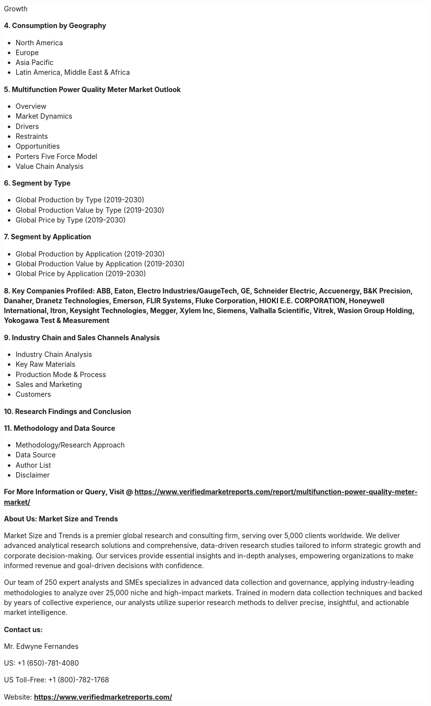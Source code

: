 Growth</li></ul><p><strong>4. Consumption by Geography</strong></p><ul> <li>North America</li> <li>Europe</li> <li>Asia Pacific</li> <li>Latin America, Middle East &amp; Africa</li></ul><p><strong>5. Multifunction Power Quality Meter Market Outlook</strong></p><ul><li>Overview</li><li>Market Dynamics</li><li>Drivers</li><li>Restraints</li><li>Opportunities</li><li>Porters Five Force Model</li><li>Value Chain Analysis&nbsp;</li></ul><p><strong>6. Segment by Type</strong></p><ul><li>Global Production by Type (2019-2030)</li><li>Global Production Value by Type (2019-2030)</li><li>Global Price by Type (2019-2030)</li></ul><p><strong>7. Segment by Application</strong></p><ul><li>Global Production by Application (2019-2030)</li><li>Global Production Value by Application (2019-2030)</li><li>Global Price by Application (2019-2030)</li></ul><p><strong>8. Key Companies Profiled: ABB, Eaton, Electro Industries/GaugeTech, GE, Schneider Electric, Accuenergy, B&K Precision, Danaher, Dranetz Technologies, Emerson, FLIR Systems, Fluke Corporation, HIOKI E.E. CORPORATION, Honeywell International, Itron, Keysight Technologies, Megger, Xylem Inc, Siemens, Valhalla Scientific, Vitrek, Wasion Group Holding, Yokogawa Test & Measurement</strong></p><p><strong>9. Industry Chain and Sales Channels Analysis</strong></p><ul><li>Industry Chain Analysis</li><li>Key Raw Materials</li><li>Production Mode &amp; Process</li><li>Sales and Marketing</li><li>Customers</li></ul><p><strong>10. Research Findings and Conclusion</strong></p><p><strong>11. Methodology and Data Source</strong></p><ul><li>Methodology/Research Approach</li><li>Data Source</li><li>Author List</li><li>Disclaimer</li></ul></p><p><strong>For More Information or Query, Visit @ <a href="https://www.verifiedmarketreports.com/report/multifunction-power-quality-meter-market/">https://www.verifiedmarketreports.com/report/multifunction-power-quality-meter-market/</a></strong></p><p><strong>About Us: Market Size and Trends</strong></p><p>Market Size and Trends is a premier global research and consulting firm, serving over 5,000 clients worldwide. We deliver advanced analytical research solutions and comprehensive, data-driven research studies tailored to inform strategic growth and corporate decision-making. Our services provide essential insights and in-depth analyses, empowering organizations to make informed revenue and goal-driven decisions with confidence.</p><p>Our team of 250 expert analysts and SMEs specializes in advanced data collection and governance, applying industry-leading methodologies to analyze over 25,000 niche and high-impact markets. Trained in modern data collection techniques and backed by years of collective experience, our analysts utilize superior research methods to deliver precise, insightful, and actionable market intelligence.</p><p><strong>Contact us:</strong></p><p>Mr. Edwyne Fernandes</p><p>US: +1 (650)-781-4080</p><p>US Toll-Free: +1 (800)-782-1768</p><p>Website: <strong><a href="https://www.verifiedmarketreports.com/">https://www.verifiedmarketreports.com/</a></strong></p>

